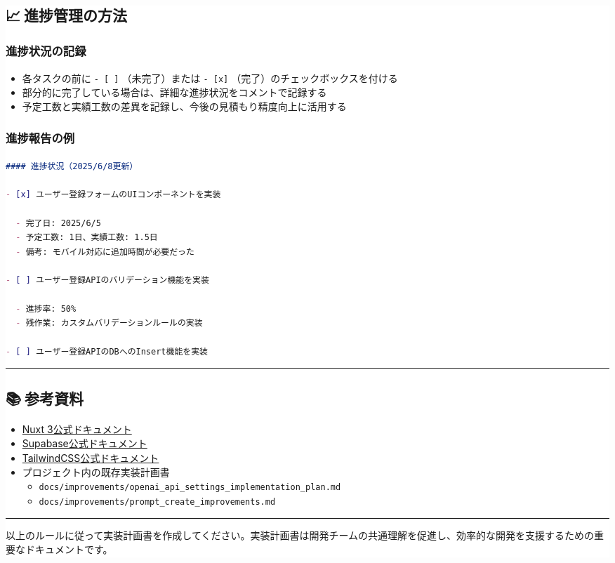 
## 📈 進捗管理の方法

### 進捗状況の記録

- 各タスクの前に `- [ ]` （未完了）または `- [x]` （完了）のチェックボックスを付ける
- 部分的に完了している場合は、詳細な進捗状況をコメントで記録する
- 予定工数と実績工数の差異を記録し、今後の見積もり精度向上に活用する

### 進捗報告の例

```markdown
#### 進捗状況（2025/6/8更新）

- [x] ユーザー登録フォームのUIコンポーネントを実装

  - 完了日: 2025/6/5
  - 予定工数: 1日、実績工数: 1.5日
  - 備考: モバイル対応に追加時間が必要だった

- [ ] ユーザー登録APIのバリデーション機能を実装

  - 進捗率: 50%
  - 残作業: カスタムバリデーションルールの実装

- [ ] ユーザー登録APIのDBへのInsert機能を実装
```

---

## 📚 参考資料

- [Nuxt 3公式ドキュメント](https://nuxt.com/docs)
- [Supabase公式ドキュメント](https://supabase.io/docs)
- [TailwindCSS公式ドキュメント](https://tailwindcss.com/docs)
- プロジェクト内の既存実装計画書
  - `docs/improvements/openai_api_settings_implementation_plan.md`
  - `docs/improvements/prompt_create_improvements.md`

---

以上のルールに従って実装計画書を作成してください。実装計画書は開発チームの共通理解を促進し、効率的な開発を支援するための重要なドキュメントです。
